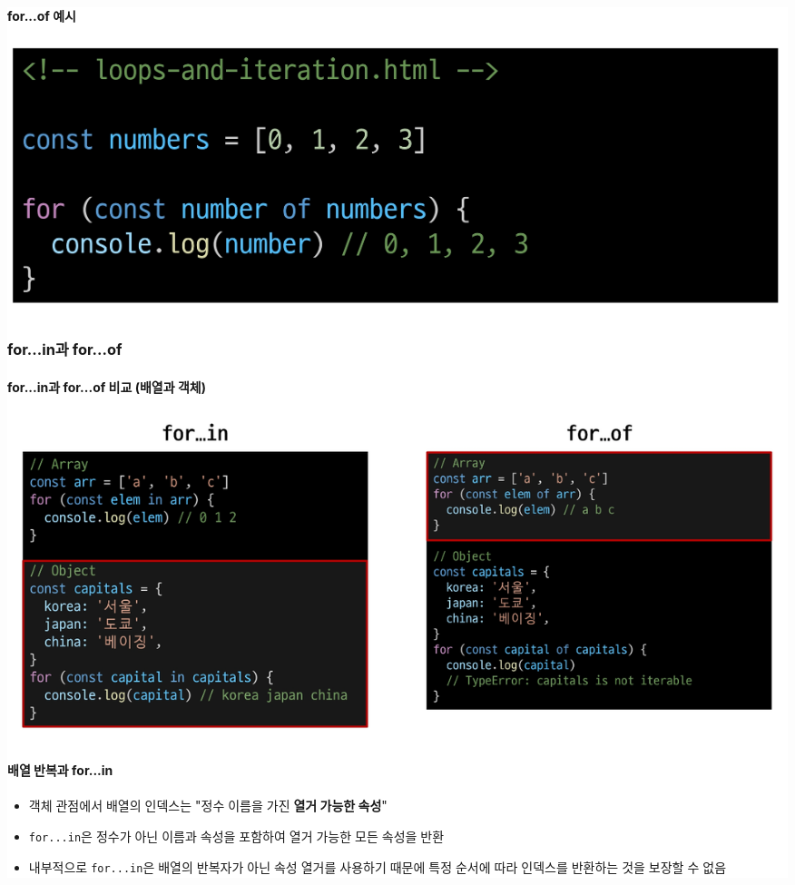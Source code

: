 
#### for...of 예시

  ![alt text](./images/image_24.png)



### for...in과 for...of

#### for...in과 for...of 비교 (배열과 객체)

  ![alt text](./images/image_25.png)


#### 배열 반복과 for...in

  - 객체 관점에서 배열의 인덱스는 "정수 이름을 가진 **열거 가능한 속성**"

  - `for...in`은 정수가 아닌 이름과 속성을 포함하여 열거 가능한 모든 속성을 반환

  - 내부적으로 `for...in`은 배열의 반복자가 아닌 속성 열거를 사용하기 때문에 특정 순서에 따라 인덱스를 반환하는 것을 보장할 수 없음
